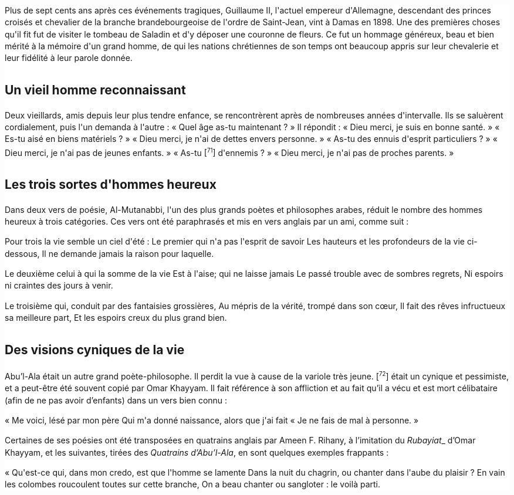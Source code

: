 Plus de sept cents ans après ces événements tragiques, Guillaume II, l'actuel empereur d'Allemagne, descendant des princes croisés et chevalier de la branche brandebourgeoise de l'ordre de Saint-Jean, vint à Damas en 1898. Une des premières choses qu'il fit fut de visiter le tombeau de Saladin et d'y déposer une couronne de fleurs. Ce fut un hommage généreux, beau et bien mérité à la mémoire d'un grand homme, de qui les nations chrétiennes de son temps ont beaucoup appris sur leur chevalerie et leur fidélité à leur parole donnée.

## Un vieil homme reconnaissant

Deux vieillards, amis depuis leur plus tendre enfance, se rencontrèrent après de nombreuses années d'intervalle. Ils se saluèrent cordialement, puis l'un demanda à l'autre : « Quel âge as-tu maintenant ? » Il répondit : « Dieu merci, je suis en bonne santé. » « Es-tu aisé en biens matériels ? » « Dieu merci, je n'ai de dettes envers personne. » « As-tu des ennuis d'esprit particuliers ? » « Dieu merci, je n'ai pas de jeunes enfants. » « As-tu <span id="p71">[<sup><small>71</small></sup>]</span> d'ennemis ? » « Dieu merci, je n'ai pas de proches parents. »

## Les trois sortes d'hommes heureux

Dans deux vers de poésie, Al-Mutanabbi, l'un des plus grands poètes et philosophes arabes, réduit le nombre des hommes heureux à trois catégories. Ces vers ont été paraphrasés et mis en vers anglais par un ami, comme suit :

Pour trois la vie semble un ciel d'été :
Le premier qui n'a pas l'esprit de savoir
Les hauteurs et les profondeurs de la vie ci-dessous,
Il ne demande jamais la raison pour laquelle.

Le deuxième celui à qui la somme de la vie
Est à l'aise; qui ne laisse jamais
Le passé trouble avec de sombres regrets,
Ni espoirs ni craintes des jours à venir.

Le troisième qui, conduit par des fantaisies grossières,
Au mépris de la vérité, trompé dans son cœur,
Il fait des rêves infructueux sa meilleure part,
Et les espoirs creux du plus grand bien.

## Des visions cyniques de la vie

Abu’l-Ala était un autre grand poète-philosophe. Il perdit la vue à cause de la variole très jeune. <span id="p72">[<sup><small>72</small></sup>]</span> était un cynique et pessimiste, et a peut-être été souvent copié par Omar Khayyam. Il fait référence à son affliction et au fait qu’il a vécu et est mort célibataire (afin de ne pas avoir d’enfants) dans un vers bien connu :

« Me voici, lésé par mon père
Qui m'a donné naissance, alors que j'ai fait
     « Je ne fais de mal à personne. »

Certaines de ses poésies ont été transposées en quatrains anglais par Ameen F. Rihany, à l’imitation du _Rubayiat__ d’Omar Khayyam, et les suivantes, tirées des _Quatrains d’Abu’l-Ala_, en sont quelques exemples frappants :

« Qu'est-ce qui, dans mon credo, est que l'homme se lamente
Dans la nuit du chagrin, ou chanter dans l'aube du plaisir ?
En vain les colombes roucoulent toutes sur cette branche,
On a beau chanter ou sangloter : le voilà parti.

